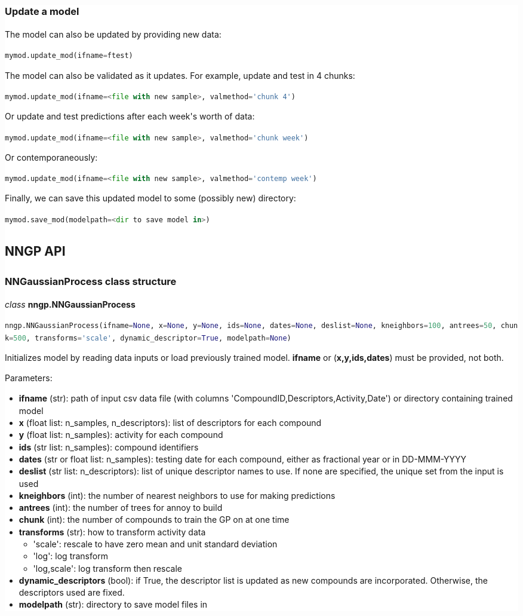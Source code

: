 
### Update a model
The model can also be updated by providing new data:
```python
mymod.update_mod(ifname=ftest)
```
The model can also be validated as it updates. For example, update and test in 4 chunks:
```python
mymod.update_mod(ifname=<file with new sample>, valmethod='chunk 4')
```
Or update and test predictions after each week's worth of data:
```python
mymod.update_mod(ifname=<file with new sample>, valmethod='chunk week')
```
Or contemporaneously:
```python
mymod.update_mod(ifname=<file with new sample>, valmethod='contemp week')
```
Finally, we can save this updated model to some (possibly new) directory:
```python
mymod.save_mod(modelpath=<dir to save model in>)
```




## NNGP API

### NNGaussianProcess class structure
*class* **nngp.NNGaussianProcess**
```python
nngp.NNGaussianProcess(ifname=None, x=None, y=None, ids=None, dates=None, deslist=None, kneighbors=100, antrees=50, chunk=500, transforms='scale', dynamic_descriptor=True, modelpath=None)
```
Initializes model by reading data inputs or load previously trained model. **ifname** or (**x,y,ids,dates**) must be provided, not both.

Parameters:
* **ifname** (str): path of input csv data file (with columns 'CompoundID,Descriptors,Activity,Date') or directory containing trained model
* **x** (float list: n\_samples, n\_descriptors): list of descriptors for each compound
* **y** (float list: n\_samples): activity for each compound
* **ids** (str list: n\_samples): compound identifiers
* **dates** (str or float list: n\_samples): testing date for each compound, either as fractional year or in DD-MMM-YYYY
* **deslist** (str list: n\_descriptors): list of unique descriptor names to use. If none are specified, the unique set from the input is used
* **kneighbors** (int): the number of nearest neighbors to use for making predictions
* **antrees** (int): the number of trees for annoy to build
* **chunk** (int): the number of compounds to train the GP on at one time
* **transforms** (str): how to transform activity data
  * 'scale': rescale to have zero mean and unit standard deviation
  * 'log': log transform
  * 'log,scale': log transform then rescale
* **dynamic\_descriptors** (bool): if True, the descriptor list is updated as new compounds are incorporated. Otherwise, the descriptors used are fixed.
* **modelpath** (str): directory to save model files in
